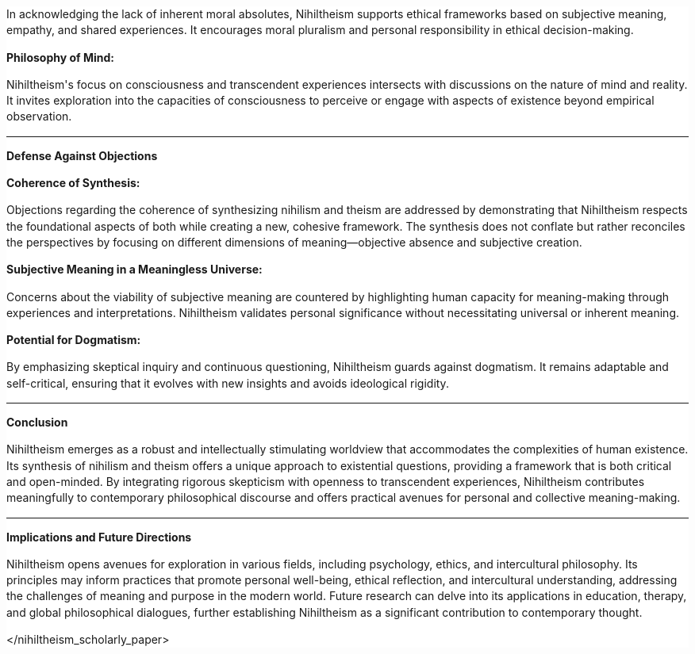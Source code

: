 In acknowledging the lack of inherent moral absolutes, Nihiltheism supports ethical frameworks based on subjective meaning, empathy, and shared experiences. It encourages moral pluralism and personal responsibility in ethical decision-making.

**Philosophy of Mind:**

Nihiltheism's focus on consciousness and transcendent experiences intersects with discussions on the nature of mind and reality. It invites exploration into the capacities of consciousness to perceive or engage with aspects of existence beyond empirical observation.

* * *

**Defense Against Objections**

**Coherence of Synthesis:**

Objections regarding the coherence of synthesizing nihilism and theism are addressed by demonstrating that Nihiltheism respects the foundational aspects of both while creating a new, cohesive framework. The synthesis does not conflate but rather reconciles the perspectives by focusing on different dimensions of meaning—objective absence and subjective creation.

**Subjective Meaning in a Meaningless Universe:**

Concerns about the viability of subjective meaning are countered by highlighting human capacity for meaning-making through experiences and interpretations. Nihiltheism validates personal significance without necessitating universal or inherent meaning.

**Potential for Dogmatism:**

By emphasizing skeptical inquiry and continuous questioning, Nihiltheism guards against dogmatism. It remains adaptable and self-critical, ensuring that it evolves with new insights and avoids ideological rigidity.

* * *

**Conclusion**

Nihiltheism emerges as a robust and intellectually stimulating worldview that accommodates the complexities of human existence. Its synthesis of nihilism and theism offers a unique approach to existential questions, providing a framework that is both critical and open-minded. By integrating rigorous skepticism with openness to transcendent experiences, Nihiltheism contributes meaningfully to contemporary philosophical discourse and offers practical avenues for personal and collective meaning-making.

* * *

**Implications and Future Directions**

Nihiltheism opens avenues for exploration in various fields, including psychology, ethics, and intercultural philosophy. Its principles may inform practices that promote personal well-being, ethical reflection, and intercultural understanding, addressing the challenges of meaning and purpose in the modern world. Future research can delve into its applications in education, therapy, and global philosophical dialogues, further establishing Nihiltheism as a significant contribution to contemporary thought.

</nihiltheism\_scholarly\_paper>